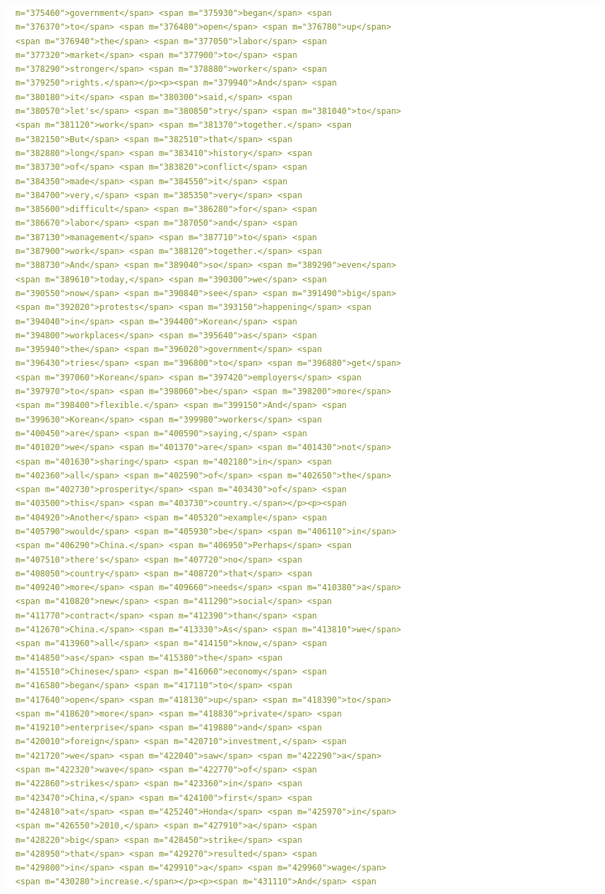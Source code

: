 ```yaml
  m="375460">government</span> <span m="375930">began</span> <span
  m="376370">to</span> <span m="376480">open</span> <span m="376780">up</span>
  <span m="376940">the</span> <span m="377050">labor</span> <span
  m="377320">market</span> <span m="377900">to</span> <span
  m="378290">stronger</span> <span m="378880">worker</span> <span
  m="379250">rights.</span></p><p><span m="379940">And</span> <span
  m="380180">it</span> <span m="380300">said,</span> <span
  m="380570">let's</span> <span m="380850">try</span> <span m="381040">to</span>
  <span m="381120">work</span> <span m="381370">together.</span> <span
  m="382150">But</span> <span m="382510">that</span> <span
  m="382880">long</span> <span m="383410">history</span> <span
  m="383730">of</span> <span m="383820">conflict</span> <span
  m="384350">made</span> <span m="384550">it</span> <span
  m="384700">very,</span> <span m="385350">very</span> <span
  m="385600">difficult</span> <span m="386280">for</span> <span
  m="386670">labor</span> <span m="387050">and</span> <span
  m="387130">management</span> <span m="387710">to</span> <span
  m="387900">work</span> <span m="388120">together.</span> <span
  m="388730">And</span> <span m="389040">so</span> <span m="389290">even</span>
  <span m="389610">today,</span> <span m="390300">we</span> <span
  m="390550">now</span> <span m="390840">see</span> <span m="391490">big</span>
  <span m="392020">protests</span> <span m="393150">happening</span> <span
  m="394040">in</span> <span m="394400">Korean</span> <span
  m="394800">workplaces</span> <span m="395640">as</span> <span
  m="395940">the</span> <span m="396020">government</span> <span
  m="396430">tries</span> <span m="396800">to</span> <span m="396880">get</span>
  <span m="397060">Korean</span> <span m="397420">employers</span> <span
  m="397970">to</span> <span m="398060">be</span> <span m="398200">more</span>
  <span m="398400">flexible.</span> <span m="399150">And</span> <span
  m="399630">Korean</span> <span m="399980">workers</span> <span
  m="400450">are</span> <span m="400590">saying,</span> <span
  m="401020">we</span> <span m="401370">are</span> <span m="401430">not</span>
  <span m="401630">sharing</span> <span m="402180">in</span> <span
  m="402360">all</span> <span m="402590">of</span> <span m="402650">the</span>
  <span m="402730">prosperity</span> <span m="403430">of</span> <span
  m="403500">this</span> <span m="403730">country.</span></p><p><span
  m="404920">Another</span> <span m="405320">example</span> <span
  m="405790">would</span> <span m="405930">be</span> <span m="406110">in</span>
  <span m="406290">China.</span> <span m="406950">Perhaps</span> <span
  m="407510">there's</span> <span m="407720">no</span> <span
  m="408050">country</span> <span m="408720">that</span> <span
  m="409240">more</span> <span m="409660">needs</span> <span m="410380">a</span>
  <span m="410820">new</span> <span m="411290">social</span> <span
  m="411770">contract</span> <span m="412390">than</span> <span
  m="412670">China.</span> <span m="413330">As</span> <span m="413810">we</span>
  <span m="413960">all</span> <span m="414150">know,</span> <span
  m="414850">as</span> <span m="415380">the</span> <span
  m="415510">Chinese</span> <span m="416060">economy</span> <span
  m="416580">began</span> <span m="417110">to</span> <span
  m="417640">open</span> <span m="418130">up</span> <span m="418390">to</span>
  <span m="418620">more</span> <span m="418830">private</span> <span
  m="419210">enterprise</span> <span m="419880">and</span> <span
  m="420010">foreign</span> <span m="420710">investment,</span> <span
  m="421720">we</span> <span m="422040">saw</span> <span m="422290">a</span>
  <span m="422320">wave</span> <span m="422770">of</span> <span
  m="422860">strikes</span> <span m="423360">in</span> <span
  m="423470">China,</span> <span m="424100">first</span> <span
  m="424810">at</span> <span m="425240">Honda</span> <span m="425970">in</span>
  <span m="426550">2010,</span> <span m="427910">a</span> <span
  m="428220">big</span> <span m="428450">strike</span> <span
  m="428950">that</span> <span m="429270">resulted</span> <span
  m="429800">in</span> <span m="429910">a</span> <span m="429960">wage</span>
  <span m="430280">increase.</span></p><p><span m="431110">And</span> <span
```